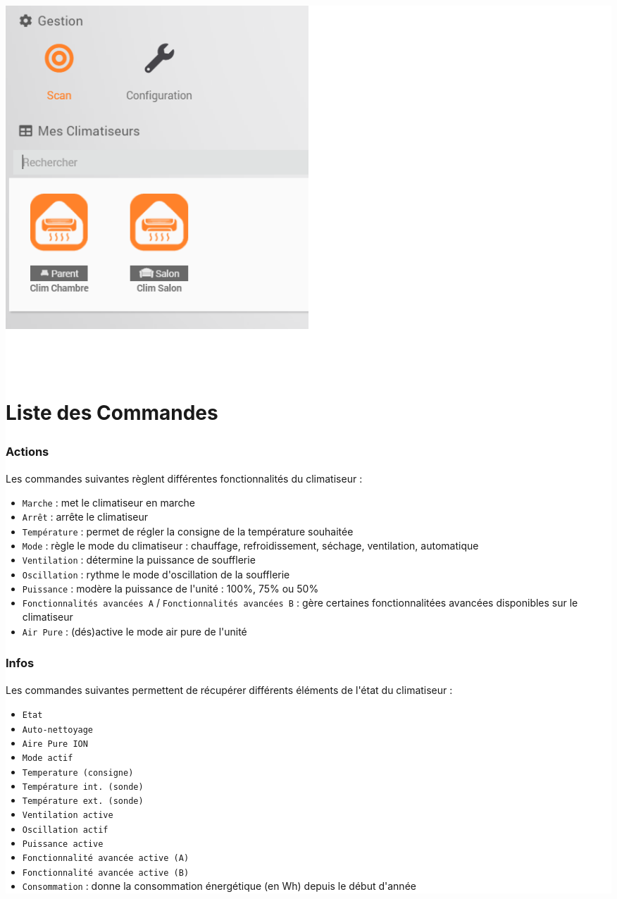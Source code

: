 <img src="..\img\clim_added.png" width="50%" />  

<br/><br/>

# Liste des Commandes

### Actions

Les commandes suivantes règlent différentes fonctionnalités du climatiseur :  

- `Marche` : met le climatiseur en marche
- `Arrêt` : arrête le climatiseur
- `Température` : permet de régler la consigne de la température souhaitée
- `Mode` : règle le mode du climatiseur : chauffage, refroidissement, séchage, ventilation, automatique
- `Ventilation` : détermine la puissance de soufflerie
- `Oscillation` : rythme le mode d'oscillation de la soufflerie
- `Puissance` : modère la puissance de l'unité : 100%, 75% ou 50%
- `Fonctionnalités avancées A` / `Fonctionnalités avancées B` : gère certaines fonctionnalitées avancées disponibles sur le climatiseur
- `Air Pure` : (dés)active le mode air pure de l'unité

### Infos

Les commandes suivantes permettent de récupérer différents éléments de l'état du climatiseur :  

- `Etat`
- `Auto-nettoyage`
- `Aire Pure ION`
- `Mode actif`
- `Temperature (consigne)`
- `Température int. (sonde)`
- `Température ext. (sonde)`
- `Ventilation active`
- `Oscillation actif`
- `Puissance active`
- `Fonctionnalité avancée active (A)`
- `Fonctionnalité avancée active (B)`
- `Consommation` : donne la consommation énergétique (en Wh) depuis le début d'année  
